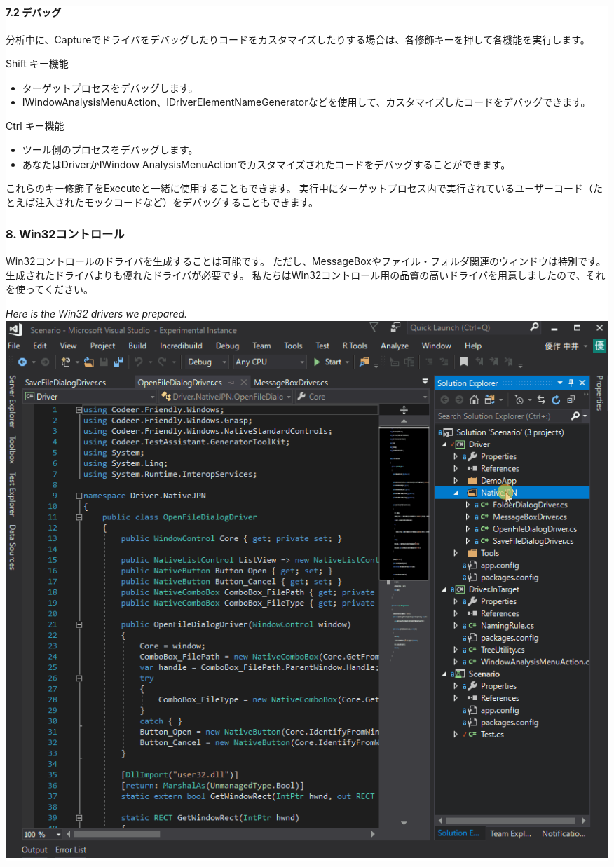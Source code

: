 #### 7.2 デバッグ
分析中に、Captureでドライバをデバッグしたりコードをカスタマイズしたりする場合は、各修飾キーを押して各機能を実行します。

Shift キー機能
* ターゲットプロセスをデバッグします。
* IWindowAnalysisMenuAction、IDriverElementNameGeneratorなどを使用して、カスタマイズしたコードをデバッグできます。

Ctrl キー機能
* ツール側のプロセスをデバッグします。
* あなたはDriverかIWindow AnalysisMenuActionでカスタマイズされたコードをデバッグすることができます。

これらのキー修飾子をExecuteと一緒に使用することもできます。
実行中にターゲットプロセス内で実行されているユーザーコード（たとえば注入されたモックコードなど）をデバッグすることもできます。

### 8. Win32コントロール
Win32コントロールのドライバを生成することは可能です。
ただし、MessageBoxやファイル・フォルダ関連のウィンドウは特別です。
生成されたドライバよりも優れたドライバが必要です。
私たちはWin32コントロール用の品質の高いドライバを用意しましたので、それを使ってください。

*Here is the Win32 drivers we prepared.*
 ![Win32ControlDrivers.gif](Img/Win32ControlDrivers.gif)
 
